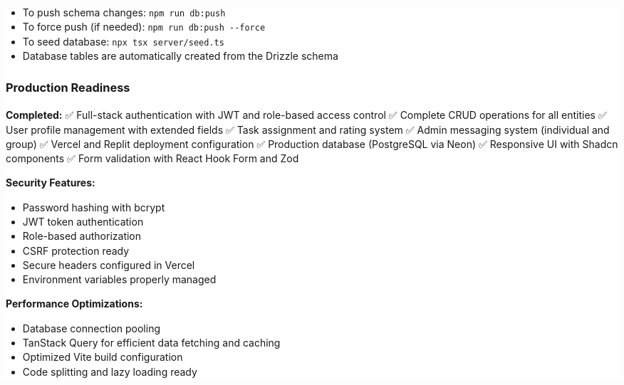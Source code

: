 - To push schema changes: `npm run db:push`
- To force push (if needed): `npm run db:push --force`
- To seed database: `npx tsx server/seed.ts`
- Database tables are automatically created from the Drizzle schema

### Production Readiness

**Completed:**
✅ Full-stack authentication with JWT and role-based access control
✅ Complete CRUD operations for all entities
✅ User profile management with extended fields
✅ Task assignment and rating system
✅ Admin messaging system (individual and group)
✅ Vercel and Replit deployment configuration
✅ Production database (PostgreSQL via Neon)
✅ Responsive UI with Shadcn components
✅ Form validation with React Hook Form and Zod

**Security Features:**
- Password hashing with bcrypt
- JWT token authentication
- Role-based authorization
- CSRF protection ready
- Secure headers configured in Vercel
- Environment variables properly managed

**Performance Optimizations:**
- Database connection pooling
- TanStack Query for efficient data fetching and caching
- Optimized Vite build configuration
- Code splitting and lazy loading ready